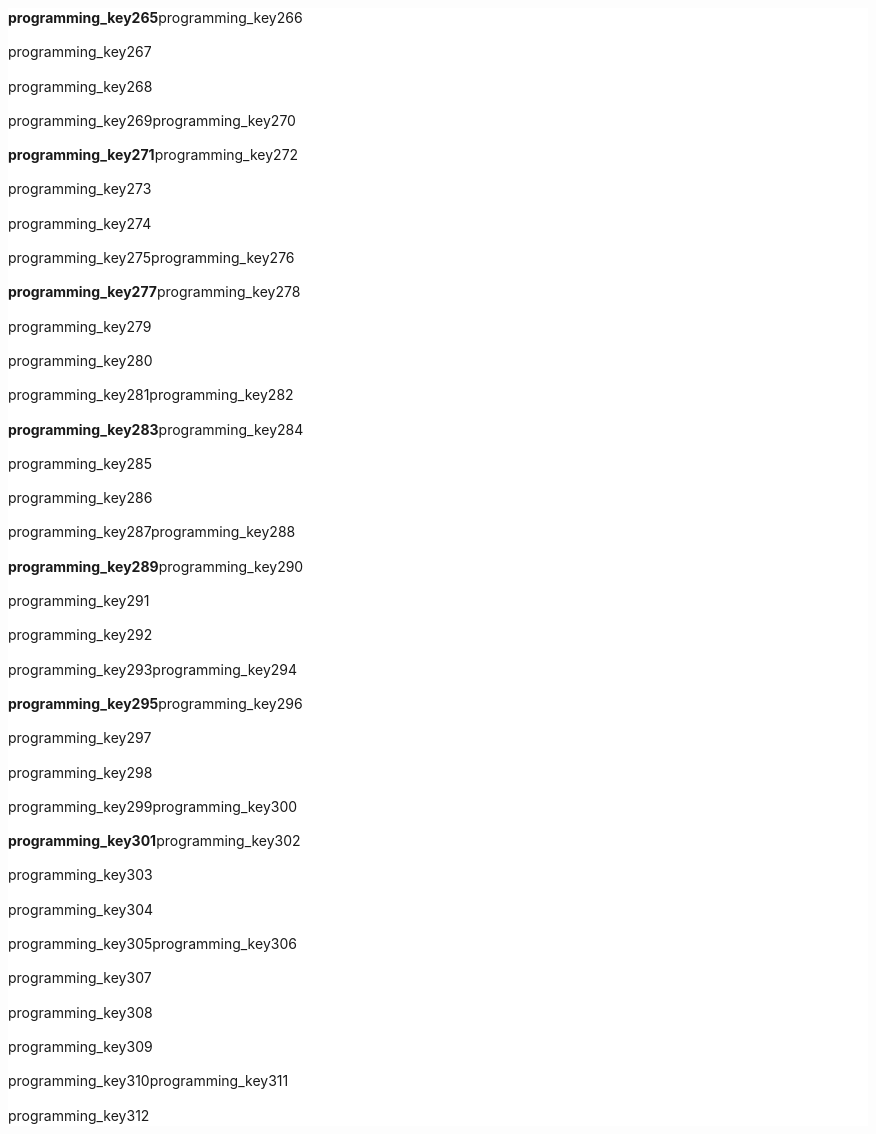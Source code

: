 **programming_key265**programming_key266

programming_key267

programming_key268

programming_key269programming_key270

**programming_key271**programming_key272

programming_key273

programming_key274

programming_key275programming_key276

**programming_key277**programming_key278

programming_key279

programming_key280

programming_key281programming_key282

**programming_key283**programming_key284

programming_key285

programming_key286

programming_key287programming_key288

**programming_key289**programming_key290

programming_key291

programming_key292

programming_key293programming_key294

**programming_key295**programming_key296

programming_key297

programming_key298

programming_key299programming_key300

**programming_key301**programming_key302

programming_key303

programming_key304

programming_key305programming_key306

programming_key307

programming_key308

programming_key309

programming_key310programming_key311

programming_key312
